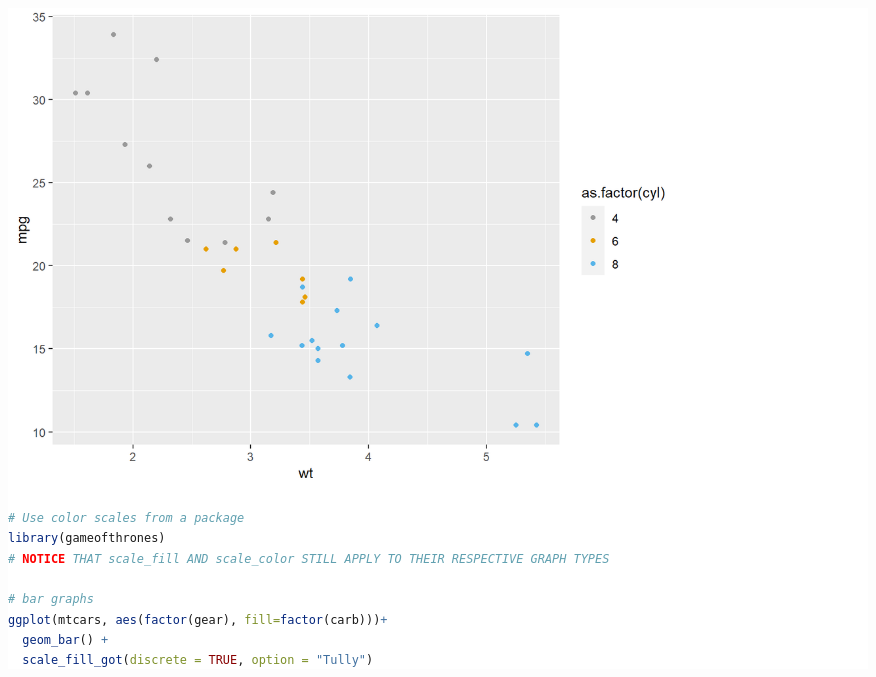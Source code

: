 <img src="bookdownproj_files/figure-html/7.11-2.png" width="672" />

```r
# Use color scales from a package
library(gameofthrones)
# NOTICE THAT scale_fill AND scale_color STILL APPLY TO THEIR RESPECTIVE GRAPH TYPES

# bar graphs
ggplot(mtcars, aes(factor(gear), fill=factor(carb)))+
  geom_bar() +
  scale_fill_got(discrete = TRUE, option = "Tully")
```
